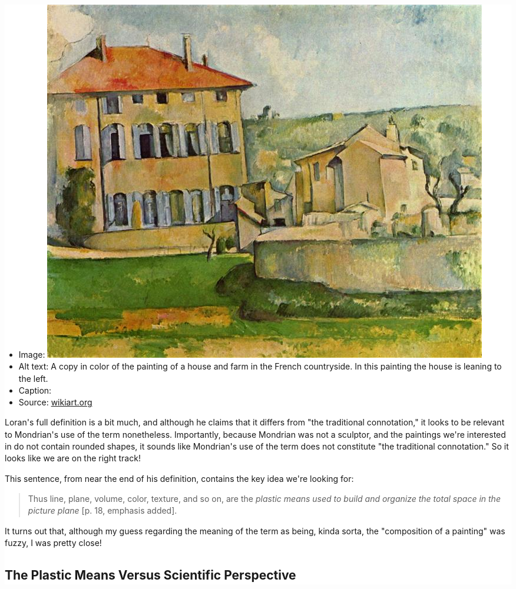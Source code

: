 - Image: ![`../images/mondrian_part_2-cezanne-house_and_farm_at_jas_de_bouffan-1887.jpg`](https://github.com/tomwhartung/jmws_accoutrements/blob/master/social_networking/tomh/medium/images/mondrian_part_2-cezanne-house_and_farm_at_jas_de_bouffan-1887.jpg)
- Alt text: A copy in color of the painting of a house and farm in the French countryside. In this painting the house is leaning to the left.
- Caption: 
- Source: [wikiart.org](https://www.wikiart.org/en/paul-cezanne/house-and-farm-at-jas-de-bouffan-1887)

Loran's full definition is a bit much, and although he claims that it differs from "the traditional connotation," it looks to be relevant to Mondrian's use of the term nonetheless.  Importantly, because Mondrian was not a sculptor, and the paintings we're interested in do not contain rounded shapes, it sounds like Mondrian's use of the term does not constitute "the traditional connotation." So it looks like we are on the right track!

This sentence, from near the end of his definition, contains the key idea we're looking for:

> Thus line, plane, volume, color, texture, and so on, are the *plastic means used to build and organize the total space in the picture plane* [p. 18, emphasis added].

It turns out that, although my guess regarding the meaning of the term as being, kinda sorta, the "composition of a painting" was fuzzy, I was pretty close!

## The Plastic Means Versus Scientific Perspective
